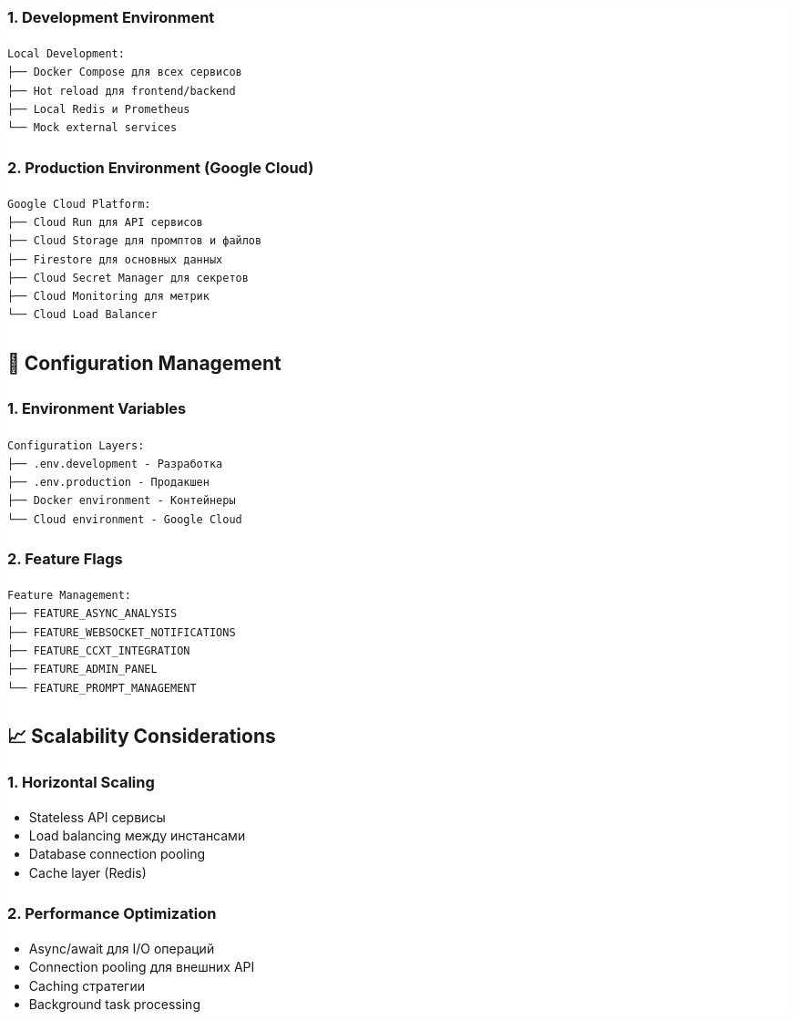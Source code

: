 ### 1. Development Environment
```
Local Development:
├── Docker Compose для всех сервисов
├── Hot reload для frontend/backend
├── Local Redis и Prometheus
└── Mock external services
```

### 2. Production Environment (Google Cloud)
```
Google Cloud Platform:
├── Cloud Run для API сервисов
├── Cloud Storage для промптов и файлов
├── Firestore для основных данных
├── Cloud Secret Manager для секретов
├── Cloud Monitoring для метрик
└── Cloud Load Balancer
```

## 🔧 Configuration Management

### 1. Environment Variables
```
Configuration Layers:
├── .env.development - Разработка
├── .env.production - Продакшен
├── Docker environment - Контейнеры
└── Cloud environment - Google Cloud
```

### 2. Feature Flags
```
Feature Management:
├── FEATURE_ASYNC_ANALYSIS
├── FEATURE_WEBSOCKET_NOTIFICATIONS
├── FEATURE_CCXT_INTEGRATION
├── FEATURE_ADMIN_PANEL
└── FEATURE_PROMPT_MANAGEMENT
```

## 📈 Scalability Considerations

### 1. Horizontal Scaling
- Stateless API сервисы
- Load balancing между инстансами
- Database connection pooling
- Cache layer (Redis)

### 2. Performance Optimization
- Async/await для I/O операций
- Connection pooling для внешних API
- Caching стратегии
- Background task processing
